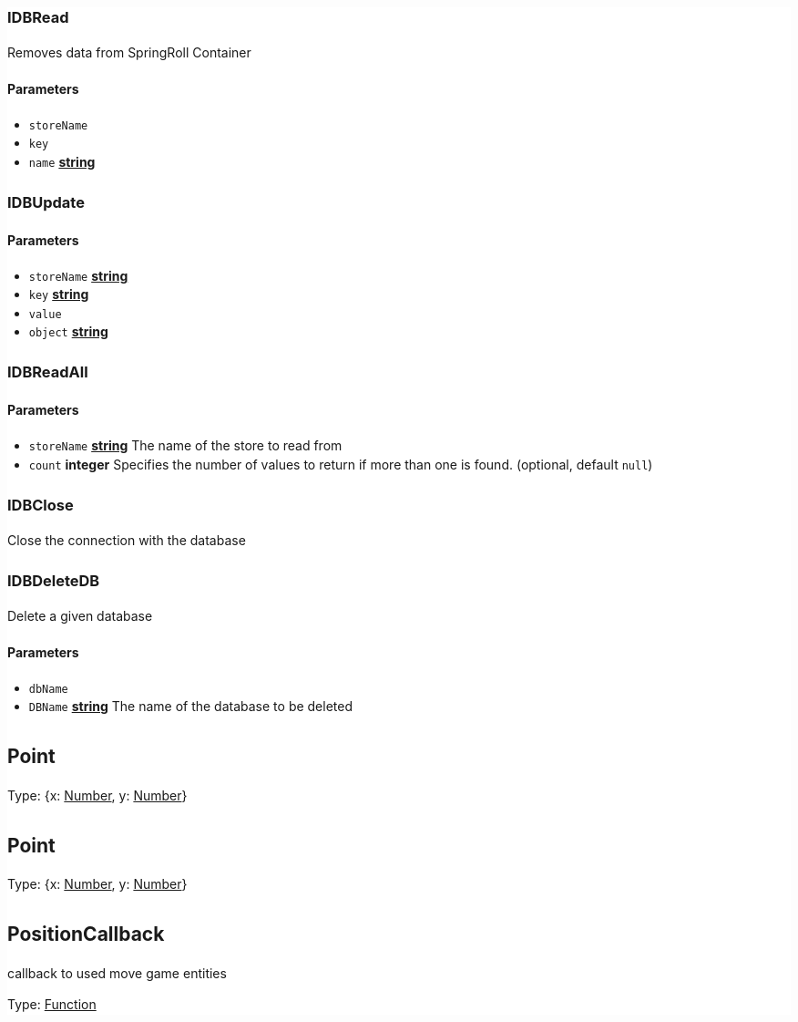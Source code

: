 ### IDBRead

Removes data from SpringRoll Container

#### Parameters

*   `storeName` &#x20;
*   `key` &#x20;
*   `name` **[string][249]**&#x20;

### IDBUpdate

#### Parameters

*   `storeName` **[string][249]**&#x20;
*   `key` **[string][249]**&#x20;
*   `value` &#x20;
*   `object` **[string][249]**&#x20;

### IDBReadAll

#### Parameters

*   `storeName` **[string][249]** The name of the store to read from
*   `count` **integer** Specifies the number of values to return if more than one is found. (optional, default `null`)

### IDBClose

Close the connection with the database

### IDBDeleteDB

Delete a given database

#### Parameters

*   `dbName` &#x20;
*   `DBName` **[string][249]** The name of the database to be deleted

## Point

Type: {x: [Number][248], y: [Number][248]}

## Point

Type: {x: [Number][248], y: [Number][248]}

## PositionCallback

callback to used move game entities

Type: [Function][251]


[1]: #idletimer
[2]: #start
[3]: #parameters
[4]: #reset
[5]: #stop
[6]: #dispatch
[7]: #subscribe
[8]: #parameters-1
[9]: #unsubscribe
[10]: #parameters-2
[11]: #userdata
[12]: #read
[13]: #parameters-3
[14]: #write
[15]: #parameters-4
[16]: #delete
[17]: #parameters-5
[18]: #idbopen
[19]: #parameters-6
[20]: #idbadd
[21]: #parameters-7
[22]: #idbremove
[23]: #parameters-8
[24]: #idbread
[25]: #parameters-9
[26]: #idbupdate
[27]: #parameters-10
[28]: #idbreadall
[29]: #parameters-11
[30]: #idbclose
[31]: #idbdeletedb
[32]: #parameters-12
[33]: #point
[34]: #point-1
[35]: #positioncallback
[36]: #parameters-13
[37]: #anchor
[38]: #onresize
[39]: #parameters-14
[40]: #scalecallback
[41]: #parameters-15
[42]: #safescalemanager
[43]: #parameters-16
[44]: #entities
[45]: #resizeeventdata
[46]: #removeentity
[47]: #parameters-17
[48]: #enable
[49]: #parameters-18
[50]: #disable
[51]: #calcoffset
[52]: #parameters-19
[53]: #addentity
[54]: #parameters-20
[55]: #resizehelper
[56]: #parameters-21
[57]: #ios
[58]: #enabled
[59]: #enabled-1
[60]: #parameters-22
[61]: #onwindowresize
[62]: #getwindowresolution
[63]: #entityresizeevent
[64]: #scaledentity
[65]: #onresize-1
[66]: #parameters-23
[67]: #scalemanager
[68]: #parameters-24
[69]: #properties
[70]: #enable-1
[71]: #parameters-25
[72]: #disable-1
[73]: #speechsynth
[74]: #parameters-26
[75]: #properties-1
[76]: #pause
[77]: #resume
[78]: #cancel
[79]: #say
[80]: #parameters-27
[81]: #setvoice
[82]: #parameters-28
[83]: #getvoice
[84]: #rate
[85]: #parameters-29
[86]: #rate-1
[87]: #pitch
[88]: #parameters-30
[89]: #pitch-1
[90]: #volume
[91]: #parameters-31
[92]: #volume-1
[93]: #filtertype
[94]: #colorfilter
[95]: #applyfilter
[96]: #parameters-32
[97]: #changefilter
[98]: #parameters-33
[99]: #removefilter
[100]: #types
[101]: #keystate
[102]: #properties-2
[103]: #controller
[104]: #parameters-34
[105]: #onwindowblur
[106]: #update
[107]: #onkeydown
[108]: #parameters-35
[109]: #onkeyup
[110]: #parameters-36
[111]: #assignbuttons
[112]: #parameters-37
[113]: #key
[114]: #parameters-38
[115]: #properties-3
[116]: #updatestate
[117]: #parameters-39
[118]: #action
[119]: #state
[120]: #application
[121]: #properties-4
[122]: #getplugin
[123]: #parameters-40
[124]: #validatelisteners
[125]: #setstatedefaults
[126]: #setupplugins
[127]: #_plugins
[128]: #uses
[129]: #parameters-41
[130]: #getplugin-1
[131]: #parameters-42
[132]: #debugger
[133]: #parameters-43
[134]: #properties-5
[135]: #params
[136]: #minlevel
[137]: #parameters-44
[138]: #emit
[139]: #parameters-45
[140]: #level
[141]: #log
[142]: #parameters-46
[143]: #assert
[144]: #parameters-47
[145]: #isenabled
[146]: #enable-2
[147]: #parameters-48
[148]: #paramkey
[149]: #hintsequenceplayer
[150]: #play
[151]: #clear
[152]: #add
[153]: #parameters-49
[154]: #remove
[155]: #parameters-50
[156]: #ihintplayer
[157]: #properties-6
[158]: #property
[159]: #properties-7
[160]: #value
[161]: #value-1
[162]: #parameters-51
[163]: #subscribe-1
[164]: #parameters-52
[165]: #unsubscribe-1
[166]: #parameters-53
[167]: #haslisteners
[168]: #caption
[169]: #parameters-54
[170]: #update-1
[171]: #parameters-55
[172]: #updatestate-1
[173]: #parameters-56
[174]: #isfinished
[175]: #start-1
[176]: #parameters-57
[177]: #updatetimeindex
[178]: #parameters-58
[179]: #caption-1
[180]: #properties-8
[181]: #update-2
[182]: #parameters-59
[183]: #updatestate-2
[184]: #parameters-60
[185]: #isfinished-1
[186]: #start-2
[187]: #parameters-61
[188]: #updatetimeindex-1
[189]: #parameters-62
[190]: #captionfactory
[191]: #createcaptionmap
[192]: #parameters-63
[193]: #createcaption
[194]: #parameters-64
[195]: #createline
[196]: #parameters-65
[197]: #captionplayer
[198]: #parameters-66
[199]: #update-3
[200]: #parameters-67
[201]: #start-3
[202]: #parameters-68
[203]: #stop-1
[204]: #captionplayer-1
[205]: #update-4
[206]: #parameters-69
[207]: #start-4
[208]: #parameters-70
[209]: #stop-2
[210]: #timedline
[211]: #properties-9
[212]: #setcontent
[213]: #parameters-71
[214]: #irender
[215]: #properties-10
[216]: #domrenderer
[217]: #parameters-72
[218]: #start-5
[219]: #parameters-73
[220]: #stop-3
[221]: #htmlrenderer
[222]: #linebegin
[223]: #parameters-74
[224]: #lineend
[225]: #templaterenderer
[226]: #parameters-75
[227]: #textrenderer
[228]: #linebegin-1
[229]: #parameters-76
[230]: #lineend-1
[231]: #sanitize
[232]: #parameters-77
[233]: #localizeroptions
[234]: #localizer
[235]: #resolve
[236]: #parameters-78
[237]: #setprimarylocale
[238]: #parameters-79
[239]: #setfallbacklocale
[240]: #parameters-80
[241]: #getlocalekey
[242]: #parameters-81
[243]: #getbrowserlanguages
[244]: #applicationplugin
[245]: #preload
[246]: #init
[247]: #start-6
[248]: https://developer.mozilla.org/docs/Web/JavaScript/Reference/Global_Objects/Number
[249]: https://developer.mozilla.org/docs/Web/JavaScript/Reference/Global_Objects/String
[250]: https://developer.mozilla.org/docs/Web/JavaScript/Reference/Global_Objects/Promise
[251]: https://developer.mozilla.org/docs/Web/JavaScript/Reference/Statements/function
[252]: https://developer.mozilla.org/docs/Web/JavaScript/Reference/Global_Objects/Object
[253]: https://developer.mozilla.org/docs/Web/JavaScript/Reference/Global_Objects/Array
[254]: https://developer.mozilla.org/docs/Web/JavaScript/Reference/Global_Objects/Boolean
[255]: https://developer.mozilla.org/docs/Web/HTML/Element
[256]: https://developer.mozilla.org/en-US/docs/Web/API/KeyboardEvent/key/Key_Values
[257]: https://developer.mozilla.org/docs/Web/API/KeyboardEvent
[258]: https://developer.mozilla.org/docs/Web/JavaScript/Reference/Global_Objects/undefined
[259]: https://developer.mozilla.org/docs/Web/JavaScript/Reference/Global_Objects/JSON